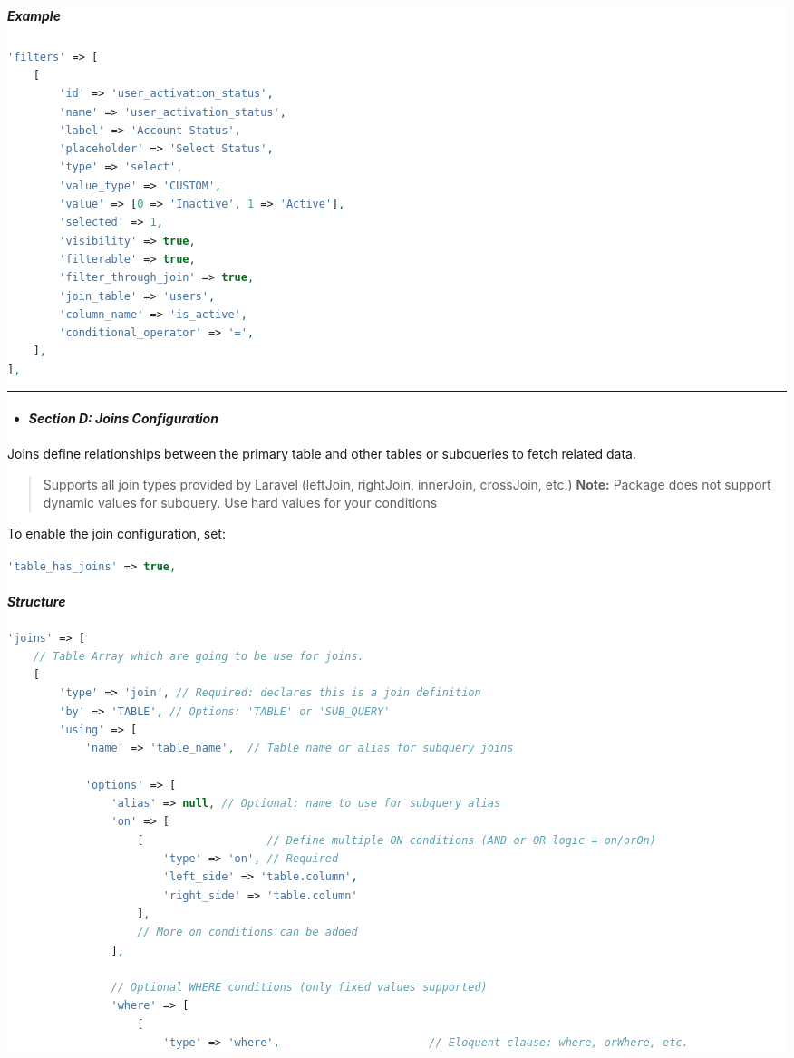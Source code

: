 ##### _Example_

```php
'filters' => [
    [
        'id' => 'user_activation_status',
        'name' => 'user_activation_status',
        'label' => 'Account Status',
        'placeholder' => 'Select Status',
        'type' => 'select',
        'value_type' => 'CUSTOM',
        'value' => [0 => 'Inactive', 1 => 'Active'],
        'selected' => 1,
        'visibility' => true,
        'filterable' => true,
        'filter_through_join' => true,
        'join_table' => 'users',
        'column_name' => 'is_active',
        'conditional_operator' => '=',
    ],
],
```

---

* #### _Section D: Joins Configuration_

Joins define relationships between the primary table and other tables or subqueries to fetch related data.

> Supports all join types provided by Laravel (leftJoin, rightJoin, innerJoin, crossJoin, etc.)
>**Note:** Package does not support dynamic values for subquery. Use hard values for your conditions

To enable the join configuration, set:
```php
'table_has_joins' => true,
```

#### _Structure_

```php
'joins' => [
    // Table Array which are going to be use for joins.
    [
        'type' => 'join', // Required: declares this is a join definition
        'by' => 'TABLE', // Options: 'TABLE' or 'SUB_QUERY'
        'using' => [
            'name' => 'table_name',  // Table name or alias for subquery joins

            'options' => [
                'alias' => null, // Optional: name to use for subquery alias
                'on' => [
                    [                   // Define multiple ON conditions (AND or OR logic = on/orOn)
                        'type' => 'on', // Required
                        'left_side' => 'table.column',    
                        'right_side' => 'table.column'     
                    ],
                    // More on conditions can be added
                ],

                // Optional WHERE conditions (only fixed values supported)
                'where' => [
                    [
                        'type' => 'where',                       // Eloquent clause: where, orWhere, etc.
```